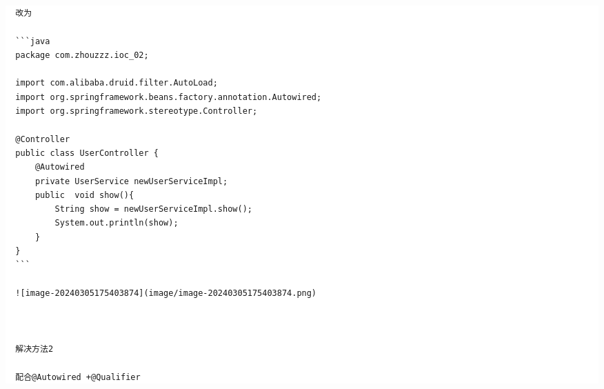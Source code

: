       改为
    
      ```java
      package com.zhouzzz.ioc_02;
      
      import com.alibaba.druid.filter.AutoLoad;
      import org.springframework.beans.factory.annotation.Autowired;
      import org.springframework.stereotype.Controller;
      
      @Controller
      public class UserController {
          @Autowired
          private UserService newUserServiceImpl;
          public  void show(){
              String show = newUserServiceImpl.show();
              System.out.println(show);
          }
      }
      ```
    
      ![image-20240305175403874](image/image-20240305175403874.png)
    
      
    
      解决方法2
    
      配合@Autowired +@Qualifier
    